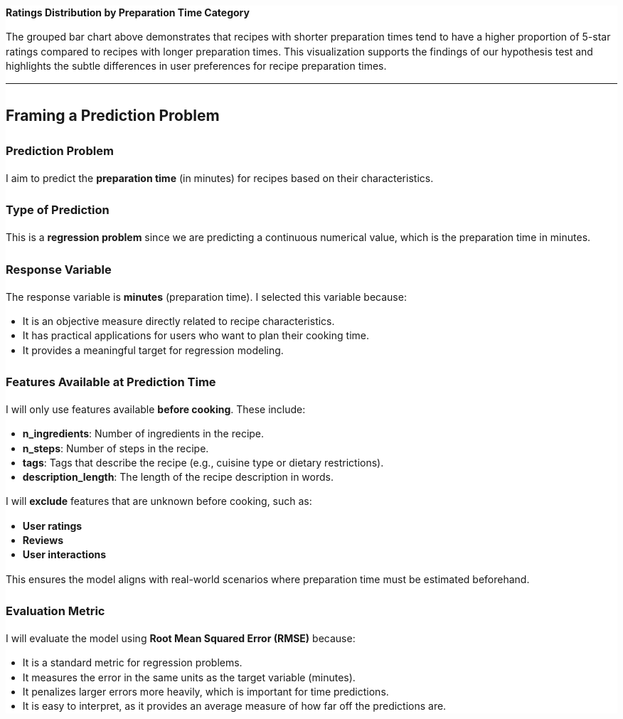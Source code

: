 **Ratings Distribution by Preparation Time Category**  
<iframe
  src="assets/ratings_by_prep_time_grouped.html"
  width="800"
  height="600"
  frameborder="0"
></iframe>

The grouped bar chart above demonstrates that recipes with shorter preparation times tend to have a higher proportion of 5-star ratings compared to recipes with longer preparation times. This visualization supports the findings of our hypothesis test and highlights the subtle differences in user preferences for recipe preparation times.

---

## Framing a Prediction Problem

### Prediction Problem
I aim to predict the **preparation time** (in minutes) for recipes based on their characteristics.

### Type of Prediction
This is a **regression problem** since we are predicting a continuous numerical value, which is the preparation time in minutes.

### Response Variable
The response variable is **minutes** (preparation time). I selected this variable because:
- It is an objective measure directly related to recipe characteristics.
- It has practical applications for users who want to plan their cooking time.
- It provides a meaningful target for regression modeling.

### Features Available at Prediction Time
I will only use features available **before cooking**. These include:
- **n_ingredients**: Number of ingredients in the recipe.
- **n_steps**: Number of steps in the recipe.
- **tags**: Tags that describe the recipe (e.g., cuisine type or dietary restrictions).
- **description_length**: The length of the recipe description in words.

I will **exclude** features that are unknown before cooking, such as:
- **User ratings**
- **Reviews**
- **User interactions**

This ensures the model aligns with real-world scenarios where preparation time must be estimated beforehand.

### Evaluation Metric
I will evaluate the model using **Root Mean Squared Error (RMSE)** because:
- It is a standard metric for regression problems.
- It measures the error in the same units as the target variable (minutes).
- It penalizes larger errors more heavily, which is important for time predictions.
- It is easy to interpret, as it provides an average measure of how far off the predictions are.
